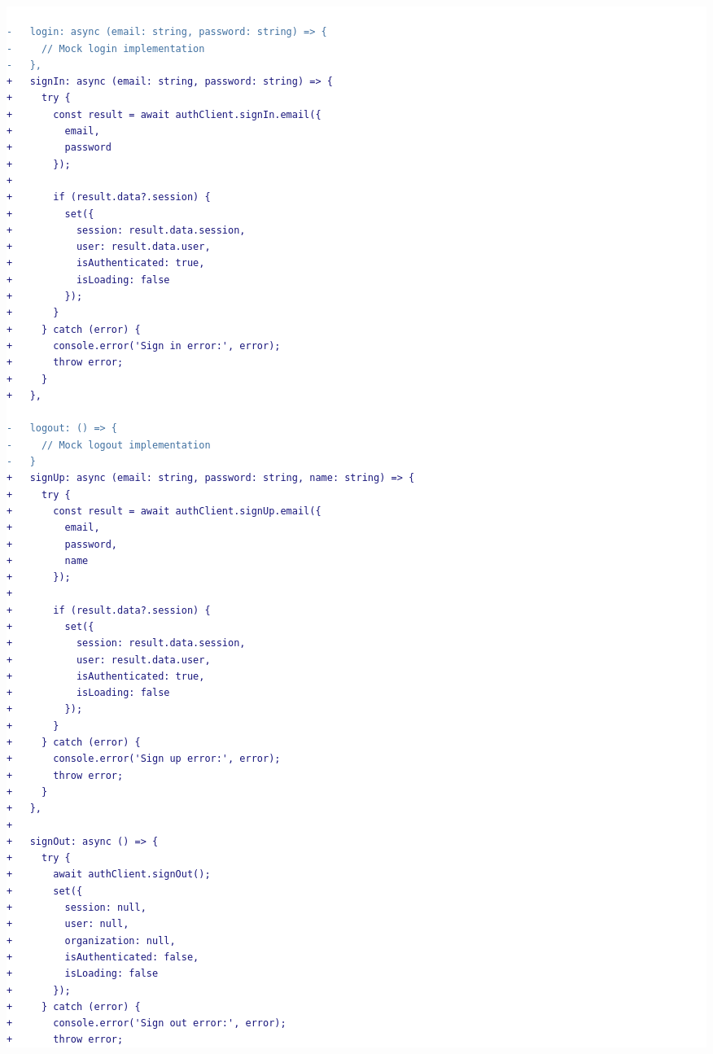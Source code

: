 ```diff

-   login: async (email: string, password: string) => {
-     // Mock login implementation
-   },
+   signIn: async (email: string, password: string) => {
+     try {
+       const result = await authClient.signIn.email({
+         email,
+         password
+       });
+       
+       if (result.data?.session) {
+         set({ 
+           session: result.data.session,
+           user: result.data.user,
+           isAuthenticated: true,
+           isLoading: false
+         });
+       }
+     } catch (error) {
+       console.error('Sign in error:', error);
+       throw error;
+     }
+   },

-   logout: () => {
-     // Mock logout implementation
-   }
+   signUp: async (email: string, password: string, name: string) => {
+     try {
+       const result = await authClient.signUp.email({
+         email,
+         password,
+         name
+       });
+       
+       if (result.data?.session) {
+         set({ 
+           session: result.data.session,
+           user: result.data.user,
+           isAuthenticated: true,
+           isLoading: false
+         });
+       }
+     } catch (error) {
+       console.error('Sign up error:', error);
+       throw error;
+     }
+   },
+   
+   signOut: async () => {
+     try {
+       await authClient.signOut();
+       set({ 
+         session: null,
+         user: null,
+         organization: null,
+         isAuthenticated: false,
+         isLoading: false
+       });
+     } catch (error) {
+       console.error('Sign out error:', error);
+       throw error;
```
